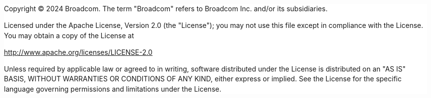 Copyright &copy; 2024 Broadcom. The term "Broadcom" refers to Broadcom Inc. and/or its subsidiaries.

Licensed under the Apache License, Version 2.0 (the "License");
you may not use this file except in compliance with the License.
You may obtain a copy of the License at

<http://www.apache.org/licenses/LICENSE-2.0>

Unless required by applicable law or agreed to in writing, software
distributed under the License is distributed on an "AS IS" BASIS,
WITHOUT WARRANTIES OR CONDITIONS OF ANY KIND, either express or implied.
See the License for the specific language governing permissions and
limitations under the License.